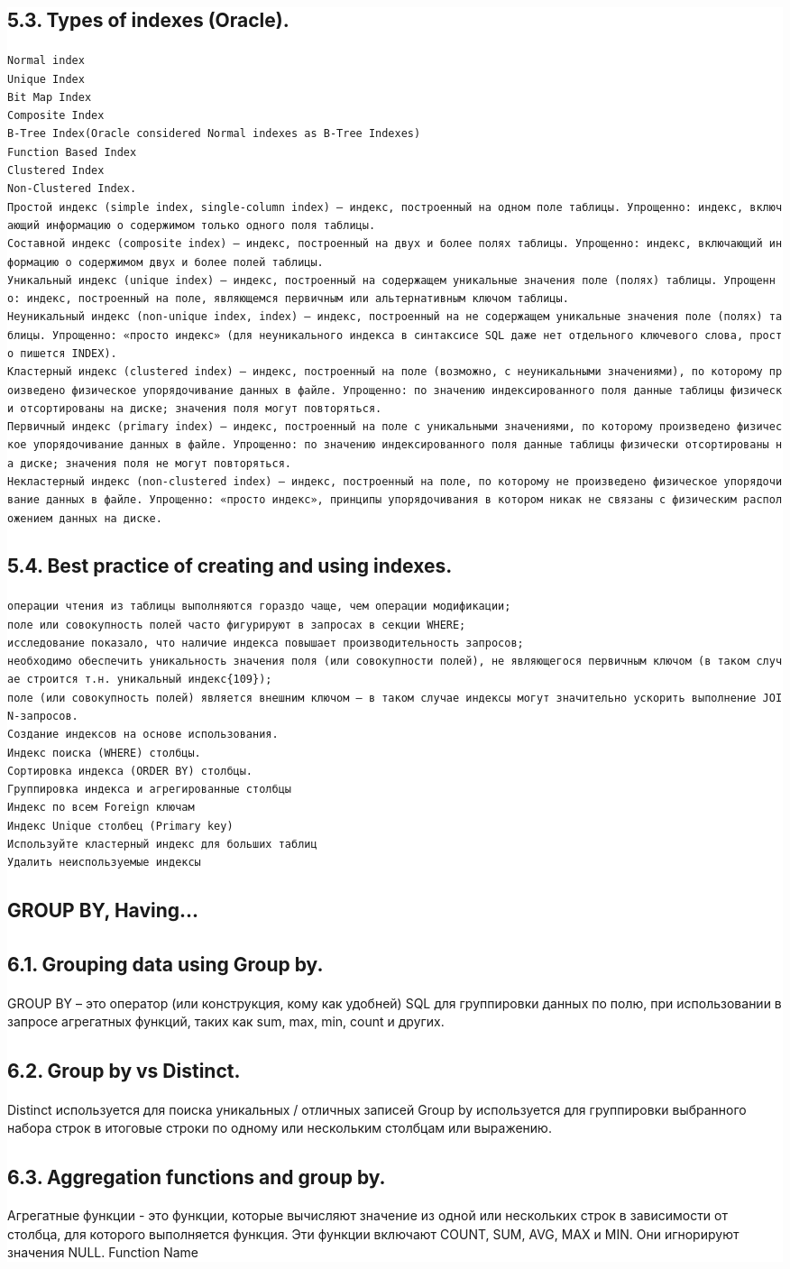 ##  5.3. Types of indexes (Oracle).
    Normal index
    Unique Index
    Bit Map Index
    Composite Index
    B-Tree Index(Oracle considered Normal indexes as B-Tree Indexes)
    Function Based Index
    Clustered Index
    Non-Clustered Index.
    Простой индекс (simple index, single-column index) — индекс, построенный на одном поле таблицы. Упрощенно: индекс, включающий информацию о содержимом только одного поля таблицы.
    Составной индекс (composite index) — индекс, построенный на двух и более полях таблицы. Упрощенно: индекс, включающий информацию о содержимом двух и более полей таблицы.
    Уникальный индекс (unique index) — индекс, построенный на содержащем уникальные значения поле (полях) таблицы. Упрощенно: индекс, построенный на поле, являющемся первичным или альтернативным ключом таблицы.
    Неуникальный индекс (non-unique index, index) — индекс, построенный на не содержащем уникальные значения поле (полях) таблицы. Упрощенно: «просто индекс» (для неуникального индекса в синтаксисе SQL даже нет отдельного ключевого слова, просто пишется INDEX).
    Кластерный индекс (clustered index) — индекс, построенный на поле (возможно, с неуникальными значениями), по которому произведено физическое упорядочивание данных в файле. Упрощенно: по значению индексированного поля данные таблицы физически отсортированы на диске; значения поля могут повторяться.
    Первичный индекс (primary index) — индекс, построенный на поле с уникальными значениями, по которому произведено физическое упорядочивание данных в файле. Упрощенно: по значению индексированного поля данные таблицы физически отсортированы на диске; значения поля не могут повторяться.
    Некластерный индекс (non-clustered index) — индекс, построенный на поле, по которому не произведено физическое упорядочивание данных в файле. Упрощенно: «просто индекс», принципы упорядочивания в котором никак не связаны с физическим расположением данных на диске.
## 5.4. Best practice of creating and using indexes.
    операции чтения из таблицы выполняются гораздо чаще, чем операции модификации;
    поле или совокупность полей часто фигурируют в запросах в секции WHERE;
    исследование показало, что наличие индекса повышает производительность запросов;
    необходимо обеспечить уникальность значения поля (или совокупности полей), не являющегося первичным ключом (в таком случае строится т.н. уникальный индекс{109});
    поле (или совокупность полей) является внешним ключом — в таком случае индексы могут значительно ускорить выполнение JOIN-запросов.
    Создание индексов на основе использования.
    Индекс поиска (WHERE) столбцы.
    Сортировка индекса (ORDER BY) столбцы.
    Группировка индекса и агрегированные столбцы
    Индекс по всем Foreign ключам
    Индекс Unique столбец (Primary key)
    Используйте кластерный индекс для больших таблиц
    Удалить неиспользуемые индексы
## GROUP BY, Having...
## 6.1. Grouping data using Group by.
   GROUP BY – это оператор (или конструкция, кому как удобней) SQL для группировки данных по полю, при использовании в запросе агрегатных функций, таких как sum, max, min, count и других.
## 6.2. Group by vs Distinct.
   Distinct используется для поиска уникальных / отличных записей
   Group by используется для группировки выбранного набора строк в итоговые строки по одному или нескольким столбцам или выражению.
## 6.3. Aggregation functions and group by.
   Агрегатные функции - это функции, которые вычисляют значение из одной или нескольких строк в зависимости от столбца, для которого выполняется функция. Эти функции включают COUNT, SUM, AVG, MAX и MIN. Они игнорируют значения NULL.
   Function Name